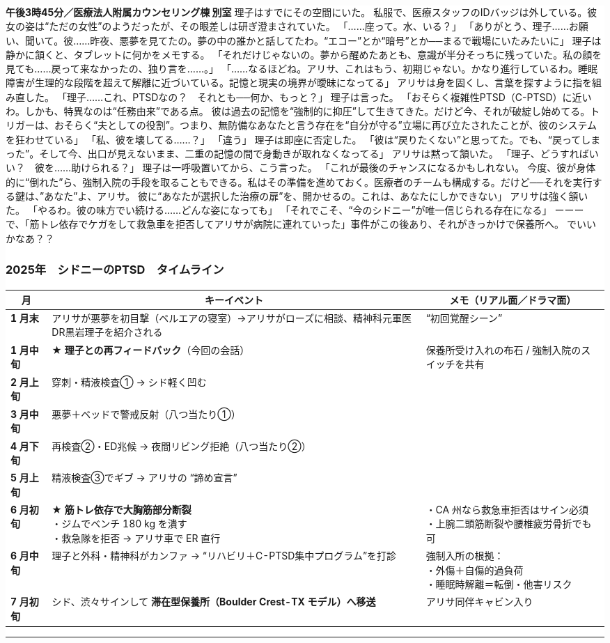 **午後3時45分／医療法人附属カウンセリング棟 別室** 
理子はすでにその空間にいた。 
私服で、医療スタッフのIDバッジは外している。彼女の姿は“ただの女性”のようだったが、その眼差しは研ぎ澄まされていた。 
「……座って。水、いる？」 
「ありがとう、理子……お願い、聞いて。彼……昨夜、悪夢を見てたの。夢の中の誰かと話してたわ。“エコー”とか“暗号”とか──まるで戦場にいたみたいに」 
理子は静かに頷くと、タブレットに何かをメモする。 
「それだけじゃないの。夢から醒めたあとも、意識が半分そっちに残っていた。私の顔を見ても……戻って来なかったの、独り言を……。」 
「……なるほどね。アリサ、これはもう、初期じゃない。かなり進行しているわ。睡眠障害が生理的な段階を超えて解離に近づいている。記憶と現実の境界が曖昧になってる」 
アリサは身を固くし、言葉を探すように指を組み直した。 
「理子……これ、PTSDなの？　それとも──何か、もっと？」 
理子は言った。 
「おそらく複雑性PTSD（C-PTSD）に近いわ。しかも、特異なのは“任務由来”である点。 
彼は過去の記憶を“強制的に抑圧”して生きてきた。だけど今、それが破綻し始めてる。トリガーは、おそらく“夫としての役割”。つまり、無防備なあなたと言う存在を“自分が守る”立場に再び立たされたことが、彼のシステムを狂わせている」 
「私、彼を壊してる……？」 
「違う」 
理子は即座に否定した。 
「彼は“戻りたくない”と思ってた。でも、“戻ってしまった”。そして今、出口が見えないまま、二重の記憶の間で身動きが取れなくなってる」 
アリサは黙って頷いた。 
「理子、どうすればいい？　彼を……助けられる？」 
理子は一呼吸置いてから、こう言った。 
「これが最後のチャンスになるかもしれない。 
今度、彼が身体的に“倒れた”ら、強制入院の手段を取ることもできる。私はその準備を進めておく。医療者のチームも構成する。だけど──それを実行する鍵は、”あなた”よ、アリサ。 
彼に“あなたが選択した治療の扉”を、開かせるの。これは、あなたにしかできない」 
アリサは強く頷いた。 
「やるわ。彼の味方でい続ける……どんな姿になっても」 
「それでこそ、“今のシドニー”が唯一信じられる存在になる」 
ーーー
で、「筋トレ依存でケガをして救急車を拒否してアリサが病院に連れていった」事件がこの後あり、それがきっかけで保養所へ。
でいいかなあ？？ 

### 2025年　シドニーのPTSD　タイムライン

| 月         | キーイベント                                                             | メモ（リアル面／ドラマ面）                             |
| --------- | ------------------------------------------------------------------ | ----------------------------------------- |
| **1 月末**  | アリサが悪夢を初目撃（ベルエアの寝室）→アリサがローズに相談、精神科元軍医DR黒岩理子を紹介される       | “初回覚醒シーン”                                 |
| **1 月中旬** | ★ **理子との再フィードバック**（今回の会話）                                          | 保養所受け入れの布石 / 強制入院のスイッチを共有                 |
| **2 月上旬** | 穿刺・精液検査① → シド軽く凹む                                              |                                           |
| **3 月中旬** | 悪夢＋ベッドで警戒反射（八つ当たり①）                                                |                                           |
| **4 月下旬** | 再検査②・ED兆候 → 夜間リビング拒絶（八つ当たり②）                                       |                                           |
| **5 月上旬** | 精液検査③でギブ → アリサの “諦め宣言”                                             |                                           |
| **6 月初旬** | ★ **筋トレ依存で大胸筋部分断裂**<br>・ジムでベンチ 180 kg を潰す<br>・救急隊を拒否 → アリサ車で ER 直行 | ・CA 州なら救急車拒否はサイン必須<br>・上腕二頭筋断裂や腰椎疲労骨折でも可  |
| **6 月中旬** | 理子と外科・精神科がカンファ → “リハビリ＋C-PTSD集中プログラム”を打診                           | 強制入所の根拠：<br>・外傷＋自傷的過負荷<br>・睡眠時解離＝転倒・他害リスク |
| **7 月初旬** | シド、渋々サインして **滞在型保養所（Boulder Crest-TX モデル）へ移送**                     | アリサ同伴キャビン入り                               |

---